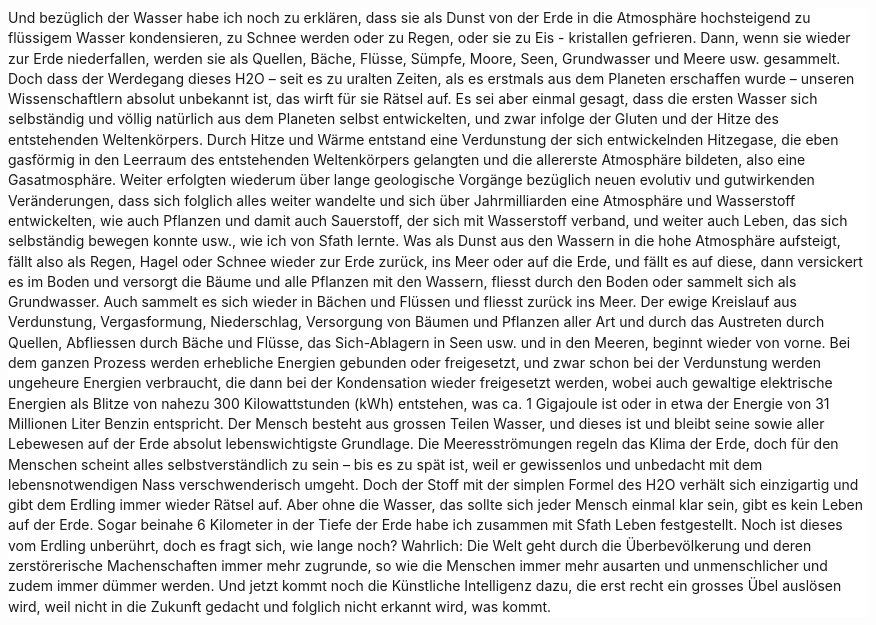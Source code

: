 Und bezüglich der Wasser habe ich noch zu erklären, dass sie als Dunst von der Erde in die Atmosphäre hochsteigend zu flüssigem Wasser kondensieren, zu Schnee werden oder zu Regen, oder sie zu Eis -
kristallen gefrieren. Dann, wenn sie wieder zur Erde niederfallen, werden sie als Quellen, Bäche, Flüsse, Sümpfe, Moore, Seen, Grundwasser und Meere usw. gesammelt. Doch dass der Werdegang dieses H2O – seit es zu uralten Zeiten, als es erstmals aus dem Planeten erschaffen wurde – unseren Wissenschaftlern absolut unbekannt ist, das wirft für sie Rätsel auf.
Es sei aber einmal gesagt, dass die ersten Wasser sich selbständig und völlig natürlich aus dem Planeten selbst entwickelten, und zwar infolge der Gluten und der Hitze des entstehenden Weltenkörpers. Durch Hitze und Wärme entstand eine Verdunstung der sich entwickelnden Hitzegase, die eben gasförmig in den Leerraum des entstehenden Weltenkörpers gelangten und die allererste Atmosphäre bildeten, also eine Gasatmosphäre. Weiter erfolgten wiederum über lange geologische Vorgänge bezüglich neuen evolutiv und gutwirkenden Veränderungen, dass sich folglich alles weiter wandelte und sich über Jahrmilliarden eine Atmosphäre und Wasserstoff entwickelten, wie auch Pflanzen und damit auch Sauerstoff, der sich mit Wasserstoff verband, und weiter auch Leben, das sich selbständig bewegen konnte usw., wie ich von Sfath lernte.
Was als Dunst aus den Wassern in die hohe Atmosphäre aufsteigt, fällt also als Regen, Hagel oder Schnee wieder zur Erde zurück, ins Meer oder auf die Erde, und fällt es auf diese, dann versickert es im Boden und versorgt die Bäume und alle Pflanzen mit den Wassern, fliesst durch den Boden oder sammelt sich als Grundwasser. Auch sammelt es sich wieder in Bächen und Flüssen und fliesst zurück ins Meer. Der ewige Kreislauf aus Verdunstung, Vergasformung, Niederschlag, Versorgung von Bäumen und Pflanzen aller Art und durch das Austreten durch Quellen, Abfliessen durch Bäche und Flüsse, das Sich-Ablagern in Seen usw. und in den Meeren, beginnt wieder von vorne. Bei dem ganzen Prozess werden erhebliche Energien gebunden oder freigesetzt, und zwar schon bei der Verdunstung werden ungeheure Energien verbraucht, die dann bei der Kondensation wieder freigesetzt werden, wobei auch gewaltige elektrische Energien als Blitze von nahezu 300 Kilowattstunden (kWh) entstehen, was ca. 1 Gigajoule ist oder in etwa der Energie von 31 Millionen Liter Benzin entspricht.
Der Mensch besteht aus grossen Teilen Wasser, und dieses ist und bleibt seine sowie aller Lebewesen auf der Erde absolut lebenswichtigste Grundlage. Die Meeresströmungen regeln das Klima der Erde, doch für den Menschen scheint alles selbstverständlich zu sein – bis es zu spät ist, weil er gewissenlos und unbedacht mit dem lebensnotwendigen Nass verschwenderisch umgeht. Doch der Stoff mit der simplen Formel des H2O verhält sich einzigartig und gibt dem Erdling immer wieder Rätsel auf. Aber ohne die Wasser, das sollte sich jeder Mensch einmal klar sein, gibt es kein Leben auf der Erde. Sogar beinahe 6 Kilometer in der Tiefe der Erde habe ich zusammen mit Sfath Leben festgestellt. Noch ist dieses vom Erdling unberührt, doch es fragt sich, wie lange noch?
Wahrlich: Die Welt geht durch die Überbevölkerung und deren zerstörerische Machenschaften immer mehr zugrunde, so wie die Menschen immer mehr ausarten und unmenschlicher und zudem immer dümmer werden. Und jetzt kommt noch die Künstliche Intelligenz dazu, die erst recht ein grosses Übel auslösen wird, weil nicht in die Zukunft gedacht und folglich nicht erkannt wird, was kommt.